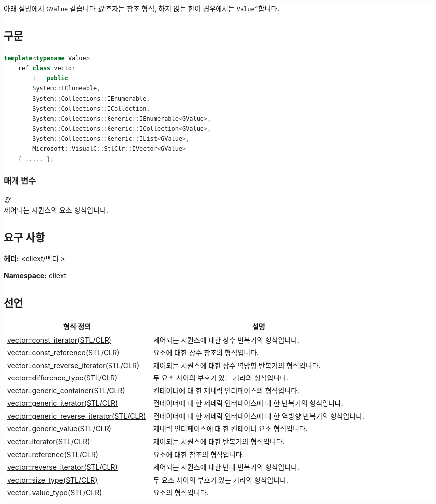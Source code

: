 아래 설명에서 `GValue` 같습니다 *값* 후자는 참조 형식, 하지 않는 한이 경우에서는 `Value^`합니다.

## <a name="syntax"></a>구문

```cpp
template<typename Value>
    ref class vector
        :   public
        System::ICloneable,
        System::Collections::IEnumerable,
        System::Collections::ICollection,
        System::Collections::Generic::IEnumerable<GValue>,
        System::Collections::Generic::ICollection<GValue>,
        System::Collections::Generic::IList<GValue>,
        Microsoft::VisualC::StlClr::IVector<GValue>
    { ..... };
```

### <a name="parameters"></a>매개 변수

*값*<br/>
제어되는 시퀀스의 요소 형식입니다.

## <a name="requirements"></a>요구 사항

**헤더:** \<cliext/벡터 >

**Namespace:** cliext

## <a name="declarations"></a>선언

|형식 정의|설명|
|---------------------|-----------------|
|[vector::const_iterator(STL/CLR)](#const_iterator)|제어되는 시퀀스에 대한 상수 반복기의 형식입니다.|
|[vector::const_reference(STL/CLR)](#const_reference)|요소에 대한 상수 참조의 형식입니다.|
|[vector::const_reverse_iterator(STL/CLR)](#const_reverse_iterator)|제어되는 시퀀스에 대한 상수 역방향 반복기의 형식입니다.|
|[vector::difference_type(STL/CLR)](#difference_type)|두 요소 사이의 부호가 있는 거리의 형식입니다.|
|[vector::generic_container(STL/CLR)](#generic_container)|컨테이너에 대 한 제네릭 인터페이스의 형식입니다.|
|[vector::generic_iterator(STL/CLR)](#generic_iterator)|컨테이너에 대 한 제네릭 인터페이스에 대 한 반복기의 형식입니다.|
|[vector::generic_reverse_iterator(STL/CLR)](#generic_reverse_iterator)|컨테이너에 대 한 제네릭 인터페이스에 대 한 역방향 반복기의 형식입니다.|
|[vector::generic_value(STL/CLR)](#generic_value)|제네릭 인터페이스에 대 한 컨테이너 요소 형식입니다.|
|[vector::iterator(STL/CLR)](#iterator)|제어되는 시퀀스에 대한 반복기의 형식입니다.|
|[vector::reference(STL/CLR)](#reference)|요소에 대한 참조의 형식입니다.|
|[vector::reverse_iterator(STL/CLR)](#reverse_iterator)|제어되는 시퀀스에 대한 반대 반복기의 형식입니다.|
|[vector::size_type(STL/CLR)](#size_type)|두 요소 사이의 부호가 있는 거리의 형식입니다.|
|[vector::value_type(STL/CLR)](#value_type)|요소의 형식입니다.|
